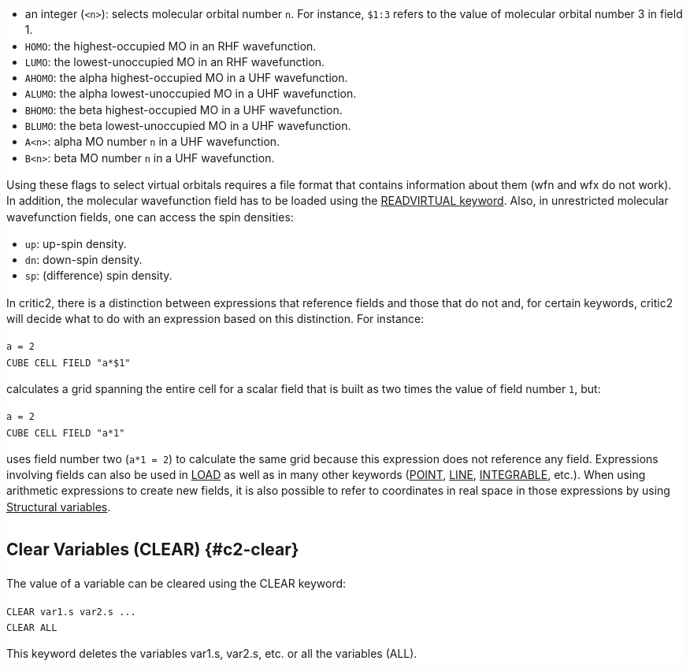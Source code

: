 + an integer (`<n>`): selects molecular orbital number `n`. For
  instance, `$1:3` refers to the value of molecular orbital number 3
  in field 1.
+ `HOMO`: the highest-occupied MO in an RHF wavefunction.
+ `LUMO`: the lowest-unoccupied MO in an RHF wavefunction.
+ `AHOMO`: the alpha highest-occupied MO in a UHF wavefunction.
+ `ALUMO`: the alpha lowest-unoccupied MO in a UHF wavefunction.
+ `BHOMO`: the beta highest-occupied MO in a UHF wavefunction.
+ `BLUMO`: the beta lowest-unoccupied MO in a UHF wavefunction.
+ `A<n>`: alpha MO number `n` in a UHF wavefunction.
+ `B<n>`: beta MO number `n` in a UHF wavefunction.

Using these flags to select virtual orbitals requires a file format
that contains information about them (wfn and wfx do not work). In
addition, the molecular wavefunction field has to be loaded using the
[READVIRTUAL keyword](/critic2/manual/fields/#c2-load). Also, in
unrestricted molecular wavefunction fields, one can access the spin
densities:

+ `up`: up-spin density.
+ `dn`: down-spin density.
+ `sp`: (difference) spin density.

In critic2, there is a distinction between expressions that reference
fields and those that do not and, for certain keywords, critic2 will
decide what to do with an expression based on this distinction. For
instance:
~~~
a = 2
CUBE CELL FIELD "a*$1"
~~~
calculates a grid spanning the entire cell for a scalar field that is
built as two times the value of field number `1`, but:
~~~
a = 2
CUBE CELL FIELD "a*1"
~~~
uses field number two (`a*1 = 2`) to calculate the same grid because
this expression does not reference any field. Expressions involving
fields can also be used in [LOAD](/critic2/manual/fields/#c2-load)
as well as in many other keywords
([POINT](/critic2/manual/graphics/#c2-point), [LINE](/critic2/manual/graphics/#c2-line),
[INTEGRABLE](/critic2/manual/integrate/#c2-integrable), etc.).
When using arithmetic expressions to create new fields, it is also possible
to refer to coordinates in real space in those expressions by using
[Structural variables](/critic2/manual/arithmetics/#c2-structvar).

## Clear Variables (CLEAR) {#c2-clear}

The value of a variable can be cleared using the CLEAR keyword:
~~~
CLEAR var1.s var2.s ...
CLEAR ALL
~~~
This keyword deletes the variables var1.s, var2.s, etc. or all the
variables (ALL).
